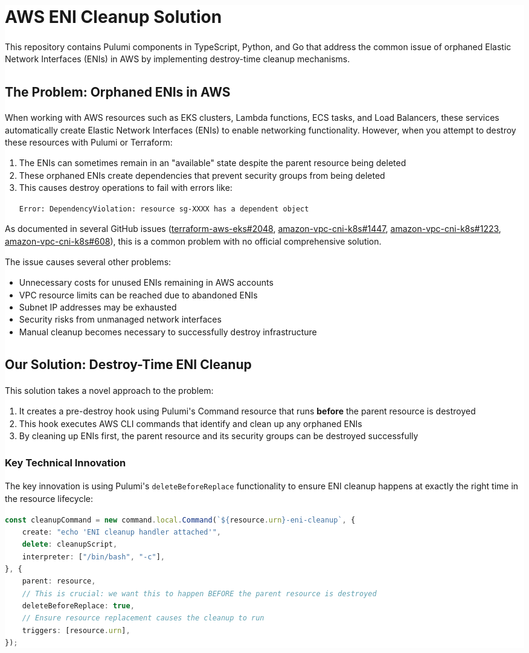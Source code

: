 # AWS ENI Cleanup Solution

This repository contains Pulumi components in TypeScript, Python, and Go that address the common issue of orphaned Elastic Network Interfaces (ENIs) in AWS by implementing destroy-time cleanup mechanisms.

## The Problem: Orphaned ENIs in AWS

When working with AWS resources such as EKS clusters, Lambda functions, ECS tasks, and Load Balancers, these services automatically create Elastic Network Interfaces (ENIs) to enable networking functionality. However, when you attempt to destroy these resources with Pulumi or Terraform:

1. The ENIs can sometimes remain in an "available" state despite the parent resource being deleted
2. These orphaned ENIs create dependencies that prevent security groups from being deleted
3. This causes destroy operations to fail with errors like:
   ```
   Error: DependencyViolation: resource sg-XXXX has a dependent object
   ```

As documented in several GitHub issues ([terraform-aws-eks#2048](https://github.com/terraform-aws-modules/terraform-aws-eks/issues/2048), [amazon-vpc-cni-k8s#1447](https://github.com/aws/amazon-vpc-cni-k8s/issues/1447), [amazon-vpc-cni-k8s#1223](https://github.com/aws/amazon-vpc-cni-k8s/issues/1223), [amazon-vpc-cni-k8s#608](https://github.com/aws/amazon-vpc-cni-k8s/issues/608)), this is a common problem with no official comprehensive solution.

The issue causes several other problems:

- Unnecessary costs for unused ENIs remaining in AWS accounts
- VPC resource limits can be reached due to abandoned ENIs
- Subnet IP addresses may be exhausted
- Security risks from unmanaged network interfaces
- Manual cleanup becomes necessary to successfully destroy infrastructure

## Our Solution: Destroy-Time ENI Cleanup

This solution takes a novel approach to the problem:

1. It creates a pre-destroy hook using Pulumi's Command resource that runs **before** the parent resource is destroyed
2. This hook executes AWS CLI commands that identify and clean up any orphaned ENIs
3. By cleaning up ENIs first, the parent resource and its security groups can be destroyed successfully

### Key Technical Innovation

The key innovation is using Pulumi's `deleteBeforeReplace` functionality to ensure ENI cleanup happens at exactly the right time in the resource lifecycle:

```typescript
const cleanupCommand = new command.local.Command(`${resource.urn}-eni-cleanup`, {
    create: "echo 'ENI cleanup handler attached'",
    delete: cleanupScript,
    interpreter: ["/bin/bash", "-c"],
}, {
    parent: resource,
    // This is crucial: we want this to happen BEFORE the parent resource is destroyed
    deleteBeforeReplace: true,
    // Ensure resource replacement causes the cleanup to run
    triggers: [resource.urn],
});
```
